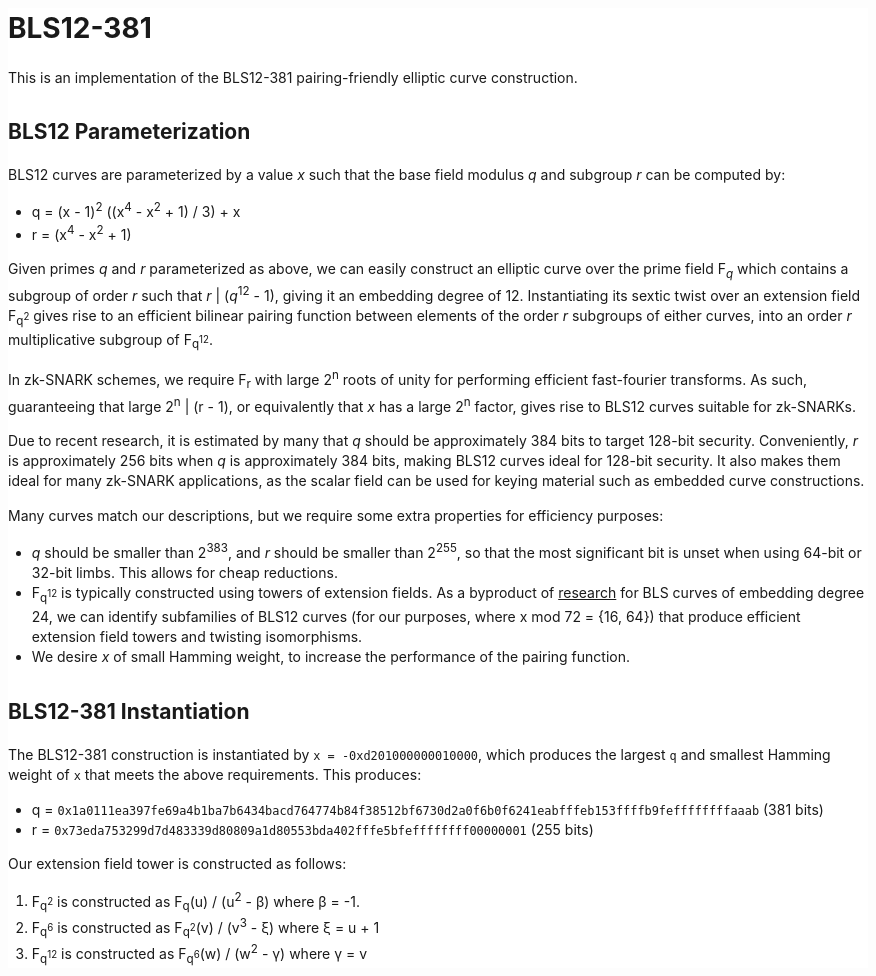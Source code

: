 # BLS12-381

This is an implementation of the BLS12-381 pairing-friendly elliptic curve construction.

## BLS12 Parameterization

BLS12 curves are parameterized by a value *x* such that the base field modulus *q* and subgroup *r* can be computed by:

* q = (x - 1)<sup>2</sup> ((x<sup>4</sup> - x<sup>2</sup> + 1) / 3) + x
* r = (x<sup>4</sup> - x<sup>2</sup> + 1)

Given primes *q* and *r* parameterized as above, we can easily construct an elliptic curve over the prime field F<sub>*q*</sub> which contains a subgroup of order *r* such that *r* | (*q*<sup>12</sup> - 1), giving it an embedding degree of 12. Instantiating its sextic twist over an extension field F<sub>q<sup>2</sup></sub> gives rise to an efficient bilinear pairing function between elements of the order *r* subgroups of either curves, into an order *r* multiplicative subgroup of F<sub>q<sup>12</sup></sub>.

In zk-SNARK schemes, we require F<sub>r</sub> with large 2<sup>n</sup> roots of unity for performing efficient fast-fourier transforms. As such, guaranteeing that large 2<sup>n</sup> | (r - 1), or equivalently that *x* has a large 2<sup>n</sup> factor, gives rise to BLS12 curves suitable for zk-SNARKs.

Due to recent research, it is estimated by many that *q* should be approximately 384 bits to target 128-bit security. Conveniently, *r* is approximately 256 bits when *q* is approximately 384 bits, making BLS12 curves ideal for 128-bit security. It also makes them ideal for many zk-SNARK applications, as the scalar field can be used for keying material such as embedded curve constructions.

Many curves match our descriptions, but we require some extra properties for efficiency purposes:

* *q* should be smaller than 2<sup>383</sup>, and *r* should be smaller than 2<sup>255</sup>, so that the most significant bit is unset when using 64-bit or 32-bit limbs. This allows for cheap reductions.
* F<sub>q<sup>12</sup></sub> is typically constructed using towers of extension fields. As a byproduct of [research](https://eprint.iacr.org/2011/465.pdf) for BLS curves of embedding degree 24, we can identify subfamilies of BLS12 curves (for our purposes, where x mod 72 = {16, 64}) that produce efficient extension field towers and twisting isomorphisms.
* We desire *x* of small Hamming weight, to increase the performance of the pairing function.

## BLS12-381 Instantiation

The BLS12-381 construction is instantiated by `x = -0xd201000000010000`, which produces the largest `q` and smallest Hamming weight of `x` that meets the above requirements. This produces:

* q = `0x1a0111ea397fe69a4b1ba7b6434bacd764774b84f38512bf6730d2a0f6b0f6241eabfffeb153ffffb9feffffffffaaab` (381 bits)
* r = `0x73eda753299d7d483339d80809a1d80553bda402fffe5bfeffffffff00000001` (255 bits)

Our extension field tower is constructed as follows:

1. F<sub>q<sup>2</sup></sub> is constructed as F<sub>q</sub>(u) / (u<sup>2</sup> - β) where β = -1.
2. F<sub>q<sup>6</sup></sub> is constructed as F<sub>q<sup>2</sup></sub>(v) / (v<sup>3</sup> - ξ) where ξ = u + 1
3. F<sub>q<sup>12</sup></sub> is constructed as F<sub>q<sup>6</sup></sub>(w) / (w<sup>2</sup> - γ) where γ = v
